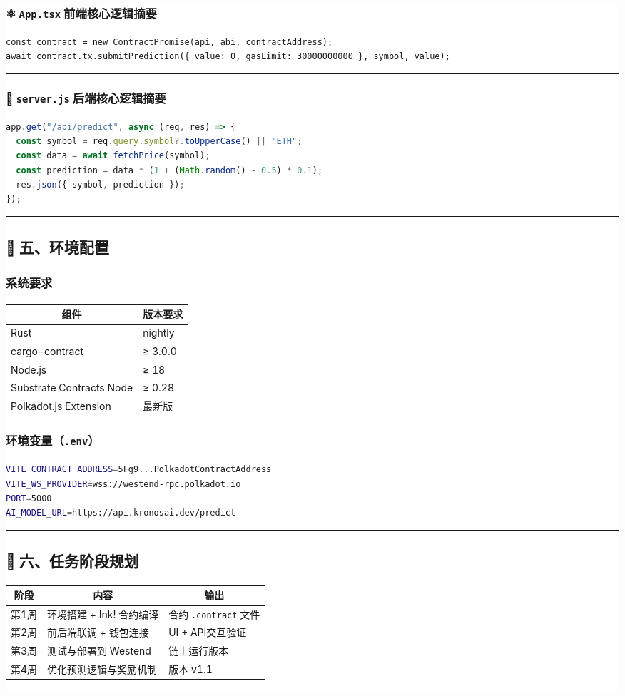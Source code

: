 
### ⚛️ `App.tsx` 前端核心逻辑摘要
```tsx
const contract = new ContractPromise(api, abi, contractAddress);
await contract.tx.submitPrediction({ value: 0, gasLimit: 30000000000 }, symbol, value);
```

---

### 🧠 `server.js` 后端核心逻辑摘要
```js
app.get("/api/predict", async (req, res) => {
  const symbol = req.query.symbol?.toUpperCase() || "ETH";
  const data = await fetchPrice(symbol);
  const prediction = data * (1 + (Math.random() - 0.5) * 0.1);
  res.json({ symbol, prediction });
});
```

---

## 🧰 五、环境配置

### 系统要求
| 组件 | 版本要求 |
|------|-----------|
| Rust | nightly |
| cargo-contract | ≥ 3.0.0 |
| Node.js | ≥ 18 |
| Substrate Contracts Node | ≥ 0.28 |
| Polkadot.js Extension | 最新版 |

### 环境变量（`.env`）
```bash
VITE_CONTRACT_ADDRESS=5Fg9...PolkadotContractAddress
VITE_WS_PROVIDER=wss://westend-rpc.polkadot.io
PORT=5000
AI_MODEL_URL=https://api.kronosai.dev/predict
```

---

## 🧠 六、任务阶段规划
| 阶段 | 内容 | 输出 |
|------|------|------|
| 第1周 | 环境搭建 + Ink! 合约编译 | 合约 `.contract` 文件 |
| 第2周 | 前后端联调 + 钱包连接 | UI + API交互验证 |
| 第3周 | 测试与部署到 Westend | 链上运行版本 |
| 第4周 | 优化预测逻辑与奖励机制 | 版本 v1.1 |

---